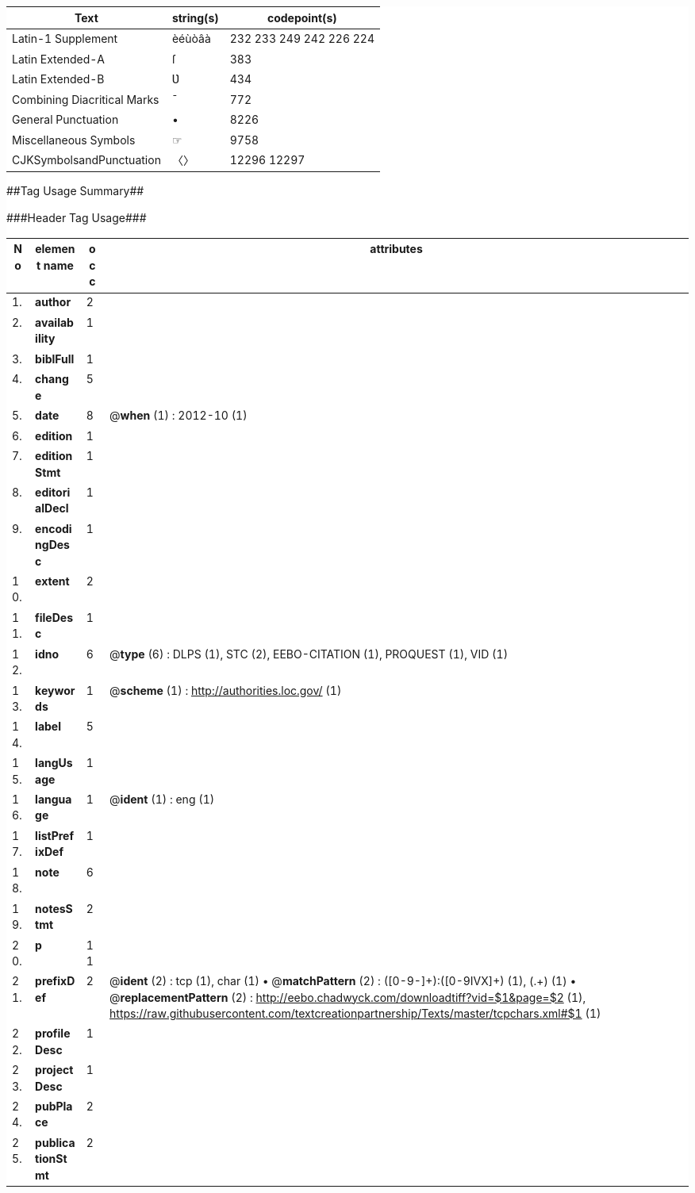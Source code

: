 
|Text|string(s)|codepoint(s)|
|---|---|---|
|Latin-1 Supplement|èéùòâà|232 233 249 242 226 224|
|Latin Extended-A|ſ|383|
|Latin Extended-B|Ʋ|434|
|Combining             Diacritical Marks|̄|772|
|General Punctuation|•|8226|
|Miscellaneous Symbols|☞|9758|
|CJKSymbolsandPunctuation|〈〉|12296 12297|

##Tag Usage Summary##

###Header Tag Usage###

|No|element name|occ|attributes|
|---|---|---|---|
|1.|__author__|2||
|2.|__availability__|1||
|3.|__biblFull__|1||
|4.|__change__|5||
|5.|__date__|8| @__when__ (1) : 2012-10 (1)|
|6.|__edition__|1||
|7.|__editionStmt__|1||
|8.|__editorialDecl__|1||
|9.|__encodingDesc__|1||
|10.|__extent__|2||
|11.|__fileDesc__|1||
|12.|__idno__|6| @__type__ (6) : DLPS (1), STC (2), EEBO-CITATION (1), PROQUEST (1), VID (1)|
|13.|__keywords__|1| @__scheme__ (1) : http://authorities.loc.gov/ (1)|
|14.|__label__|5||
|15.|__langUsage__|1||
|16.|__language__|1| @__ident__ (1) : eng (1)|
|17.|__listPrefixDef__|1||
|18.|__note__|6||
|19.|__notesStmt__|2||
|20.|__p__|11||
|21.|__prefixDef__|2| @__ident__ (2) : tcp (1), char (1)  •  @__matchPattern__ (2) : ([0-9\-]+):([0-9IVX]+) (1), (.+) (1)  •  @__replacementPattern__ (2) : http://eebo.chadwyck.com/downloadtiff?vid=$1&page=$2 (1), https://raw.githubusercontent.com/textcreationpartnership/Texts/master/tcpchars.xml#$1 (1)|
|22.|__profileDesc__|1||
|23.|__projectDesc__|1||
|24.|__pubPlace__|2||
|25.|__publicationStmt__|2||